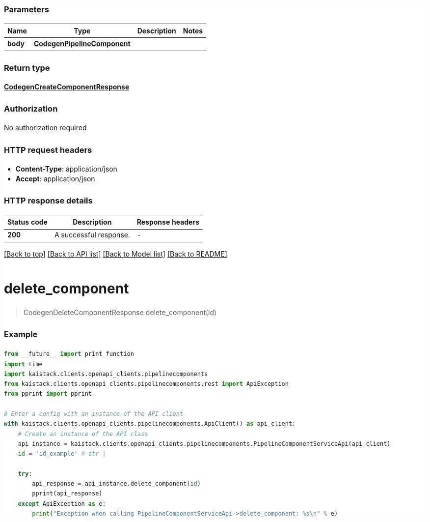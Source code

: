 ### Parameters

Name | Type | Description  | Notes
------------- | ------------- | ------------- | -------------
 **body** | [**CodegenPipelineComponent**](CodegenPipelineComponent.md)|  | 

### Return type

[**CodegenCreateComponentResponse**](CodegenCreateComponentResponse.md)

### Authorization

No authorization required

### HTTP request headers

 - **Content-Type**: application/json
 - **Accept**: application/json

### HTTP response details
| Status code | Description | Response headers |
|-------------|-------------|------------------|
**200** | A successful response. |  -  |

[[Back to top]](#) [[Back to API list]](../README.md#documentation-for-api-endpoints) [[Back to Model list]](../README.md#documentation-for-models) [[Back to README]](../README.md)

# **delete_component**
> CodegenDeleteComponentResponse delete_component(id)



### Example

```python
from __future__ import print_function
import time
import kaistack.clients.openapi_clients.pipelinecomponents
from kaistack.clients.openapi_clients.pipelinecomponents.rest import ApiException
from pprint import pprint

# Enter a config with an instance of the API client
with kaistack.clients.openapi_clients.pipelinecomponents.ApiClient() as api_client:
    # Create an instance of the API class
    api_instance = kaistack.clients.openapi_clients.pipelinecomponents.PipelineComponentServiceApi(api_client)
    id = 'id_example' # str | 

    try:
        api_response = api_instance.delete_component(id)
        pprint(api_response)
    except ApiException as e:
        print("Exception when calling PipelineComponentServiceApi->delete_component: %s\n" % e)
```
